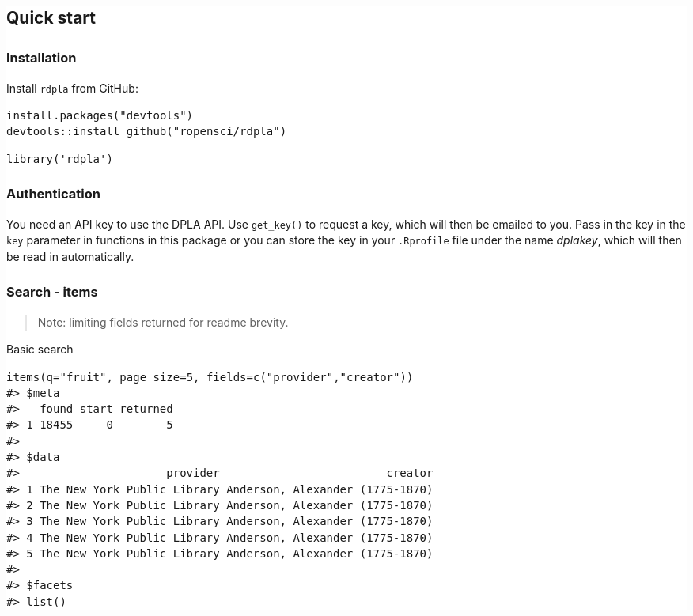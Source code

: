<h2>
<a id="user-content-quick-start" class="anchor" href="#quick-start" aria-hidden="true"><span class="octicon octicon-link"></span></a>Quick start</h2>

<h3>
<a id="user-content-installation" class="anchor" href="#installation" aria-hidden="true"><span class="octicon octicon-link"></span></a>Installation</h3>

<p>Install <code>rdpla</code> from GitHub:</p>

<div class="highlight highlight-r"><pre>install.packages(<span class="pl-s"><span class="pl-pds">"</span>devtools<span class="pl-pds">"</span></span>)
<span class="pl-e">devtools</span><span class="pl-k">::</span>install_github(<span class="pl-s"><span class="pl-pds">"</span>ropensci/rdpla<span class="pl-pds">"</span></span>)</pre></div>

<div class="highlight highlight-r"><pre>library(<span class="pl-s"><span class="pl-pds">'</span>rdpla<span class="pl-pds">'</span></span>)</pre></div>

<h3>
<a id="user-content-authentication" class="anchor" href="#authentication" aria-hidden="true"><span class="octicon octicon-link"></span></a>Authentication</h3>

<p>You need an API key to use the DPLA API. Use <code>get_key()</code> to request a key, which will then be emailed to you. Pass in the key in the <code>key</code> parameter in functions in this package or you can store the key in your <code>.Rprofile</code> file under the name <em>dplakey</em>, which will then be read in automatically.</p>

<h3>
<a id="user-content-search---items" class="anchor" href="#search---items" aria-hidden="true"><span class="octicon octicon-link"></span></a>Search - items</h3>

<blockquote>
<p>Note: limiting fields returned for readme brevity.</p>
</blockquote>

<p>Basic search</p>

<div class="highlight highlight-r"><pre>items(<span class="pl-v">q</span><span class="pl-k">=</span><span class="pl-s"><span class="pl-pds">"</span>fruit<span class="pl-pds">"</span></span>, <span class="pl-v">page_size</span><span class="pl-k">=</span><span class="pl-c1">5</span>, <span class="pl-v">fields</span><span class="pl-k">=</span>c(<span class="pl-s"><span class="pl-pds">"</span>provider<span class="pl-pds">"</span></span>,<span class="pl-s"><span class="pl-pds">"</span>creator<span class="pl-pds">"</span></span>))
<span class="pl-c">#&gt; $meta</span>
<span class="pl-c">#&gt;   found start returned</span>
<span class="pl-c">#&gt; 1 18455     0        5</span>
<span class="pl-c">#&gt; </span>
<span class="pl-c">#&gt; $data</span>
<span class="pl-c">#&gt;                      provider                         creator</span>
<span class="pl-c">#&gt; 1 The New York Public Library Anderson, Alexander (1775-1870)</span>
<span class="pl-c">#&gt; 2 The New York Public Library Anderson, Alexander (1775-1870)</span>
<span class="pl-c">#&gt; 3 The New York Public Library Anderson, Alexander (1775-1870)</span>
<span class="pl-c">#&gt; 4 The New York Public Library Anderson, Alexander (1775-1870)</span>
<span class="pl-c">#&gt; 5 The New York Public Library Anderson, Alexander (1775-1870)</span>
<span class="pl-c">#&gt; </span>
<span class="pl-c">#&gt; $facets</span>
<span class="pl-c">#&gt; list()</span></pre></div>
